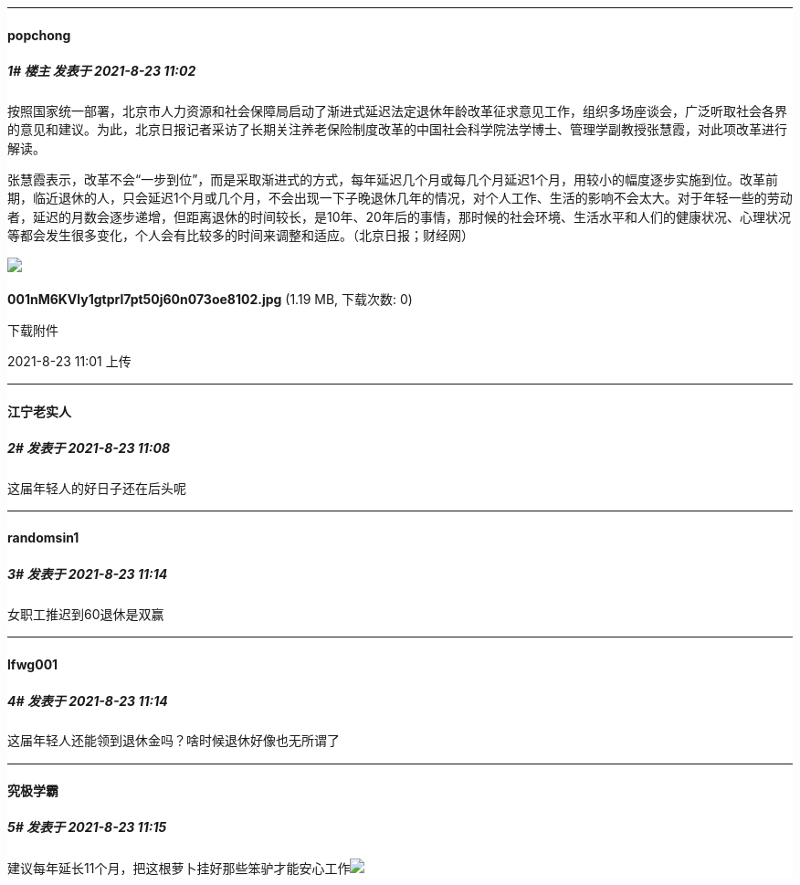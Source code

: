 

*****

####  popchong  
##### 1#       楼主       发表于 2021-8-23 11:02


按照国家统一部署，北京市人力资源和社会保障局启动了渐进式延迟法定退休年龄改革征求意见工作，组织多场座谈会，广泛听取社会各界的意见和建议。为此，北京日报记者采访了长期关注养老保险制度改革的中国社会科学院法学博士、管理学副教授张慧霞，对此项改革进行解读。


张慧霞表示，改革不会“一步到位”，而是采取渐进式的方式，每年延迟几个月或每几个月延迟1个月，用较小的幅度逐步实施到位。改革前期，临近退休的人，只会延迟1个月或几个月，不会出现一下子晚退休几年的情况，对个人工作、生活的影响不会太大。对于年轻一些的劳动者，延迟的月数会逐步递增，但距离退休的时间较长，是10年、20年后的事情，那时候的社会环境、生活水平和人们的健康状况、心理状况等都会发生很多变化，个人会有比较多的时间来调整和适应。（北京日报；财经网）

<img src="https://img.saraba1st.com/forum/202108/23/110110murbeqrer2crr2jk.jpg" referrerpolicy="no-referrer">


<strong>001nM6KVly1gtprl7pt50j60n073oe8102.jpg</strong> (1.19 MB, 下载次数: 0)

下载附件

2021-8-23 11:01 上传


*****

####  江宁老实人  
##### 2#       发表于 2021-8-23 11:08


这届年轻人的好日子还在后头呢


*****

####  randomsin1  
##### 3#       发表于 2021-8-23 11:14


女职工推迟到60退休是双赢


*****

####  lfwg001  
##### 4#       发表于 2021-8-23 11:14


这届年轻人还能领到退休金吗？啥时候退休好像也无所谓了


*****

####  究极学霸  
##### 5#       发表于 2021-8-23 11:15


建议每年延长11个月，把这根萝卜挂好那些笨驴才能安心工作<img src="https://static.saraba1st.com/image/smiley/face2017/037.png" referrerpolicy="no-referrer">
